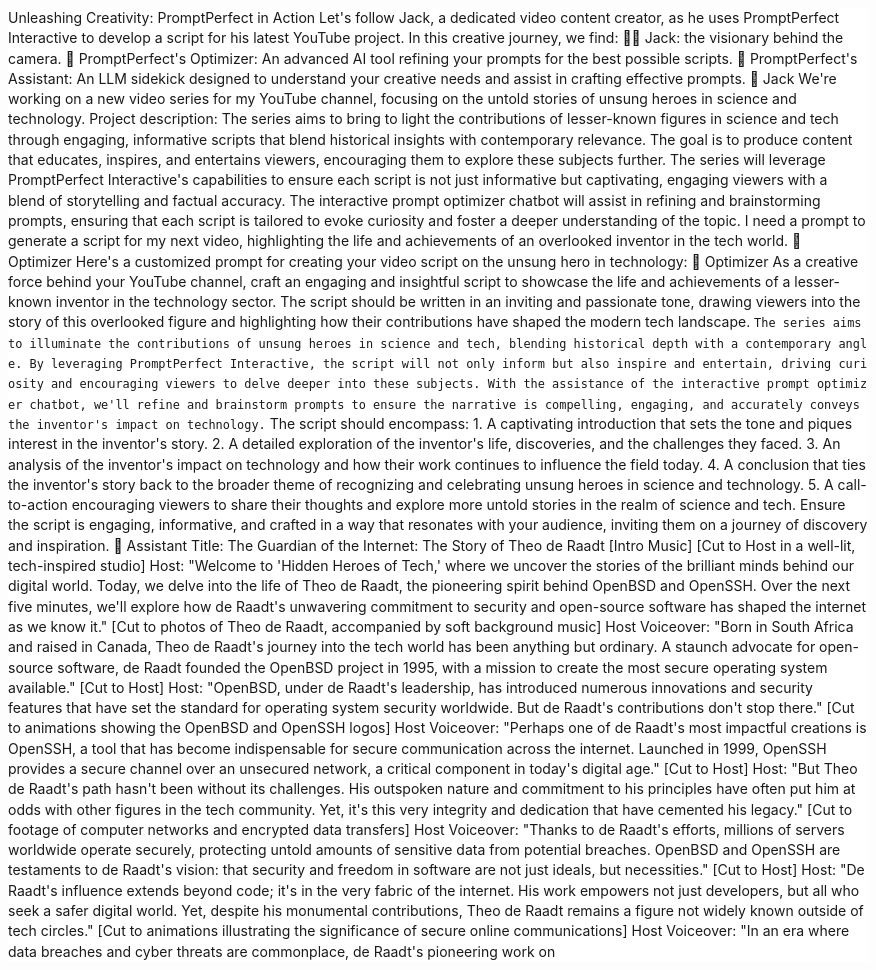 Unleashing Creativity: PromptPerfect in Action Let's follow Jack, a dedicated video content creator, as he uses PromptPerfect Interactive to develop a script for his latest YouTube project. In this creative journey, we find: 🧔‍♂️ Jack: the visionary behind the camera. 🤖 PromptPerfect's Optimizer: An advanced AI tool refining your prompts for the best possible scripts. 💬 PromptPerfect's Assistant: An LLM sidekick designed to understand your creative needs and assist in crafting effective prompts. 🧔 Jack We're working on a new video series for my YouTube channel, focusing on the untold stories of unsung heroes in science and technology. Project description: The series aims to bring to light the contributions of lesser-known figures in science and tech through engaging, informative scripts that blend historical insights with contemporary relevance. The goal is to produce content that educates, inspires, and entertains viewers, encouraging them to explore these subjects further. The series will leverage PromptPerfect Interactive's capabilities to ensure each script is not just informative but captivating, engaging viewers with a blend of storytelling and factual accuracy. The interactive prompt optimizer chatbot will assist in refining and brainstorming prompts, ensuring that each script is tailored to evoke curiosity and foster a deeper understanding of the topic. I need a prompt to generate a script for my next video, highlighting the life and achievements of an overlooked inventor in the tech world. 🤖 Optimizer Here's a customized prompt for creating your video script on the unsung hero in technology: 🤖 Optimizer As a creative force behind your YouTube channel, craft an engaging and insightful script to showcase the life and achievements of a lesser-known inventor in the technology sector. The script should be written in an inviting and passionate tone, drawing viewers into the story of this overlooked figure and highlighting how their contributions have shaped the modern tech landscape. ``` The series aims to illuminate the contributions of unsung heroes in science and tech, blending historical depth with a contemporary angle. By leveraging PromptPerfect Interactive, the script will not only inform but also inspire and entertain, driving curiosity and encouraging viewers to delve deeper into these subjects. With the assistance of the interactive prompt optimizer chatbot, we'll refine and brainstorm prompts to ensure the narrative is compelling, engaging, and accurately conveys the inventor's impact on technology. ``` The script should encompass: 1. A captivating introduction that sets the tone and piques interest in the inventor's story. 2. A detailed exploration of the inventor's life, discoveries, and the challenges they faced. 3. An analysis of the inventor's impact on technology and how their work continues to influence the field today. 4. A conclusion that ties the inventor's story back to the broader theme of recognizing and celebrating unsung heroes in science and technology. 5. A call-to-action encouraging viewers to share their thoughts and explore more untold stories in the realm of science and tech. Ensure the script is engaging, informative, and crafted in a way that resonates with your audience, inviting them on a journey of discovery and inspiration. 💬 Assistant Title: The Guardian of the Internet: The Story of Theo de Raadt [Intro Music] [Cut to Host in a well-lit, tech-inspired studio] Host: "Welcome to 'Hidden Heroes of Tech,' where we uncover the stories of the brilliant minds behind our digital world. Today, we delve into the life of Theo de Raadt, the pioneering spirit behind OpenBSD and OpenSSH. Over the next five minutes, we'll explore how de Raadt's unwavering commitment to security and open-source software has shaped the internet as we know it." [Cut to photos of Theo de Raadt, accompanied by soft background music] Host Voiceover: "Born in South Africa and raised in Canada, Theo de Raadt's journey into the tech world has been anything but ordinary. A staunch advocate for open-source software, de Raadt founded the OpenBSD project in 1995, with a mission to create the most secure operating system available." [Cut to Host] Host: "OpenBSD, under de Raadt's leadership, has introduced numerous innovations and security features that have set the standard for operating system security worldwide. But de Raadt's contributions don't stop there." [Cut to animations showing the OpenBSD and OpenSSH logos] Host Voiceover: "Perhaps one of de Raadt's most impactful creations is OpenSSH, a tool that has become indispensable for secure communication across the internet. Launched in 1999, OpenSSH provides a secure channel over an unsecured network, a critical component in today's digital age." [Cut to Host] Host: "But Theo de Raadt's path hasn't been without its challenges. His outspoken nature and commitment to his principles have often put him at odds with other figures in the tech community. Yet, it's this very integrity and dedication that have cemented his legacy." [Cut to footage of computer networks and encrypted data transfers] Host Voiceover: "Thanks to de Raadt's efforts, millions of servers worldwide operate securely, protecting untold amounts of sensitive data from potential breaches. OpenBSD and OpenSSH are testaments to de Raadt's vision: that security and freedom in software are not just ideals, but necessities." [Cut to Host] Host: "De Raadt's influence extends beyond code; it's in the very fabric of the internet. His work empowers not just developers, but all who seek a safer digital world. Yet, despite his monumental contributions, Theo de Raadt remains a figure not widely known outside of tech circles." [Cut to animations illustrating the significance of secure online communications] Host Voiceover: "In an era where data breaches and cyber threats are commonplace, de Raadt's pioneering work on